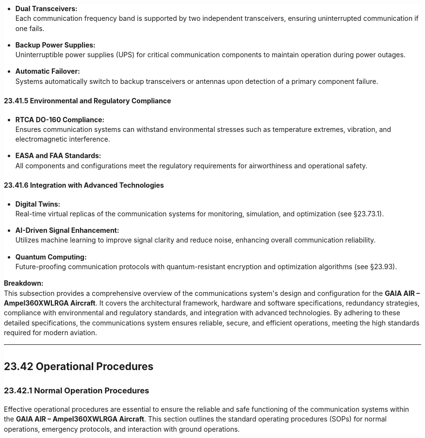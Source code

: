 - **Dual Transceivers:**  
  Each communication frequency band is supported by two independent transceivers, ensuring uninterrupted communication if one fails.
  
- **Backup Power Supplies:**  
  Uninterruptible power supplies (UPS) for critical communication components to maintain operation during power outages.
  
- **Automatic Failover:**  
  Systems automatically switch to backup transceivers or antennas upon detection of a primary component failure.

#### **23.41.5 Environmental and Regulatory Compliance**

- **RTCA DO-160 Compliance:**  
  Ensures communication systems can withstand environmental stresses such as temperature extremes, vibration, and electromagnetic interference.
  
- **EASA and FAA Standards:**  
  All components and configurations meet the regulatory requirements for airworthiness and operational safety.

#### **23.41.6 Integration with Advanced Technologies**

- **Digital Twins:**  
  Real-time virtual replicas of the communication systems for monitoring, simulation, and optimization (see §23.73.1).
  
- **AI-Driven Signal Enhancement:**  
  Utilizes machine learning to improve signal clarity and reduce noise, enhancing overall communication reliability.
  
- **Quantum Computing:**  
  Future-proofing communication protocols with quantum-resistant encryption and optimization algorithms (see §23.93).

**Breakdown:**  
This subsection provides a comprehensive overview of the communications system's design and configuration for the **GAIA AIR – Ampel360XWLRGA Aircraft**. It covers the architectural framework, hardware and software specifications, redundancy strategies, compliance with environmental and regulatory standards, and integration with advanced technologies. By adhering to these detailed specifications, the communications system ensures reliable, secure, and efficient operations, meeting the high standards required for modern aviation.

---

## **23.42 Operational Procedures**

### **23.42.1 Normal Operation Procedures**

Effective operational procedures are essential to ensure the reliable and safe functioning of the communication systems within the **GAIA AIR – Ampel360XWLRGA Aircraft**. This section outlines the standard operating procedures (SOPs) for normal operations, emergency protocols, and interaction with ground operations.
